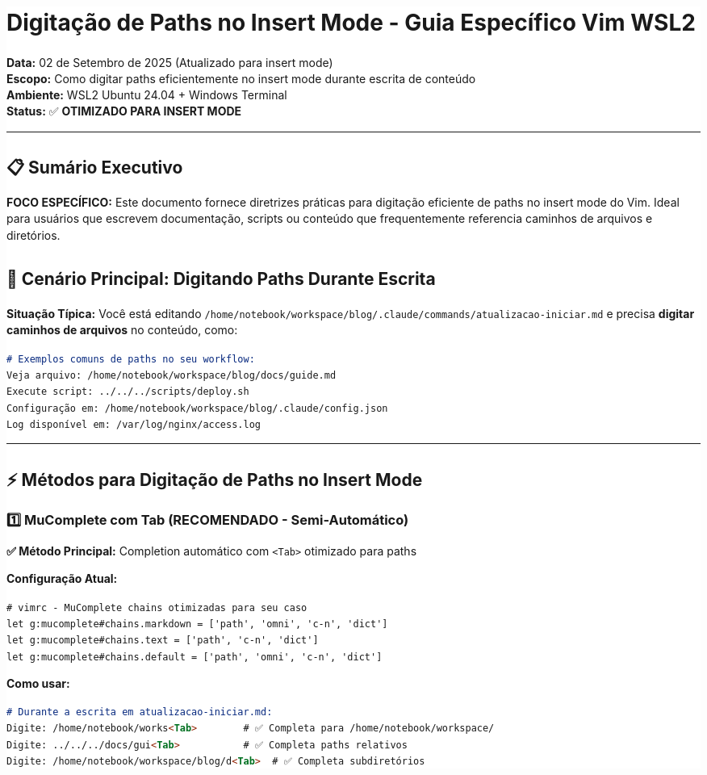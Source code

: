 # Digitação de Paths no Insert Mode - Guia Específico Vim WSL2

**Data:** 02 de Setembro de 2025 (Atualizado para insert mode)  
**Escopo:** Como digitar paths eficientemente no insert mode durante escrita de conteúdo  
**Ambiente:** WSL2 Ubuntu 24.04 + Windows Terminal  
**Status:** ✅ **OTIMIZADO PARA INSERT MODE**

---

## 📋 Sumário Executivo

**FOCO ESPECÍFICO:** Este documento fornece diretrizes práticas para digitação eficiente de paths no insert mode do Vim. Ideal para usuários que escrevem documentação, scripts ou conteúdo que frequentemente referencia caminhos de arquivos e diretórios.

## 🎯 Cenário Principal: Digitando Paths Durante Escrita

**Situação Típica:** Você está editando `/home/notebook/workspace/blog/.claude/commands/atualizacao-iniciar.md` e precisa **digitar caminhos de arquivos** no conteúdo, como:

```markdown
# Exemplos comuns de paths no seu workflow:
Veja arquivo: /home/notebook/workspace/blog/docs/guide.md
Execute script: ../../../scripts/deploy.sh
Configuração em: /home/notebook/workspace/blog/.claude/config.json
Log disponível em: /var/log/nginx/access.log
```

---

## ⚡ Métodos para Digitação de Paths no Insert Mode

### **1️⃣ MuComplete com Tab (RECOMENDADO - Semi-Automático)**

**✅ Método Principal:** Completion automático com `<Tab>` otimizado para paths

**Configuração Atual:**
```vim
# vimrc - MuComplete chains otimizadas para seu caso
let g:mucomplete#chains.markdown = ['path', 'omni', 'c-n', 'dict']
let g:mucomplete#chains.text = ['path', 'c-n', 'dict']
let g:mucomplete#chains.default = ['path', 'omni', 'c-n', 'dict']
```

**Como usar:**
```markdown
# Durante a escrita em atualizacao-iniciar.md:
Digite: /home/notebook/works<Tab>        # ✅ Completa para /home/notebook/workspace/
Digite: ../../../docs/gui<Tab>           # ✅ Completa paths relativos
Digite: /home/notebook/workspace/blog/d<Tab>  # ✅ Completa subdiretórios
```
